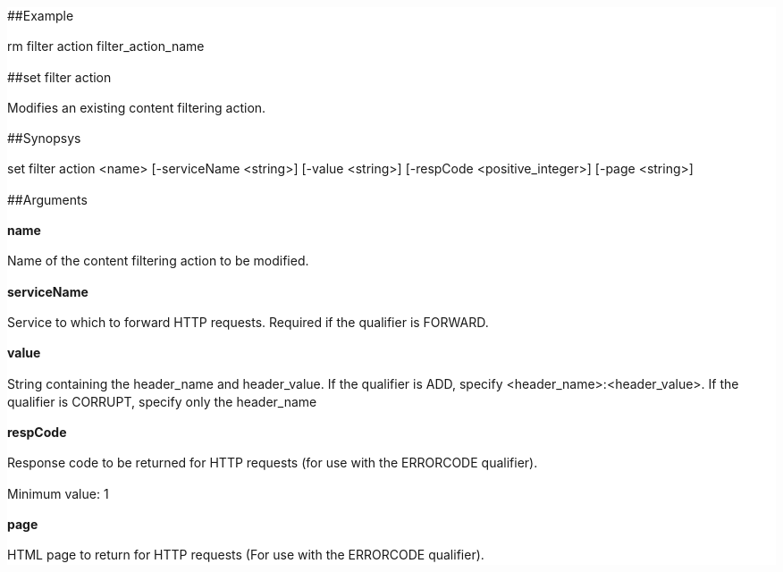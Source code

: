 





##Example



rm filter action filter_action_name



##set filter action



Modifies an existing content filtering action.





##Synopsys



set filter action &lt;name> [-serviceName &lt;string>] [-value &lt;string>] [-respCode &lt;positive_integer>] [-page &lt;string>]





##Arguments



<b>name</b>

Name of the content filtering action to be modified.



<b>serviceName</b>

Service to which to forward HTTP requests. Required if the qualifier is FORWARD.



<b>value</b>

String containing the header_name and header_value. If the qualifier is ADD, specify &lt;header_name&gt;:&lt;header_value&gt;. If the qualifier is CORRUPT, specify only the header_name



<b>respCode</b>

Response code to be returned for HTTP requests (for use with the ERRORCODE qualifier).

Minimum value: 1



<b>page</b>

HTML page to return for HTTP requests (For use with the ERRORCODE qualifier).






